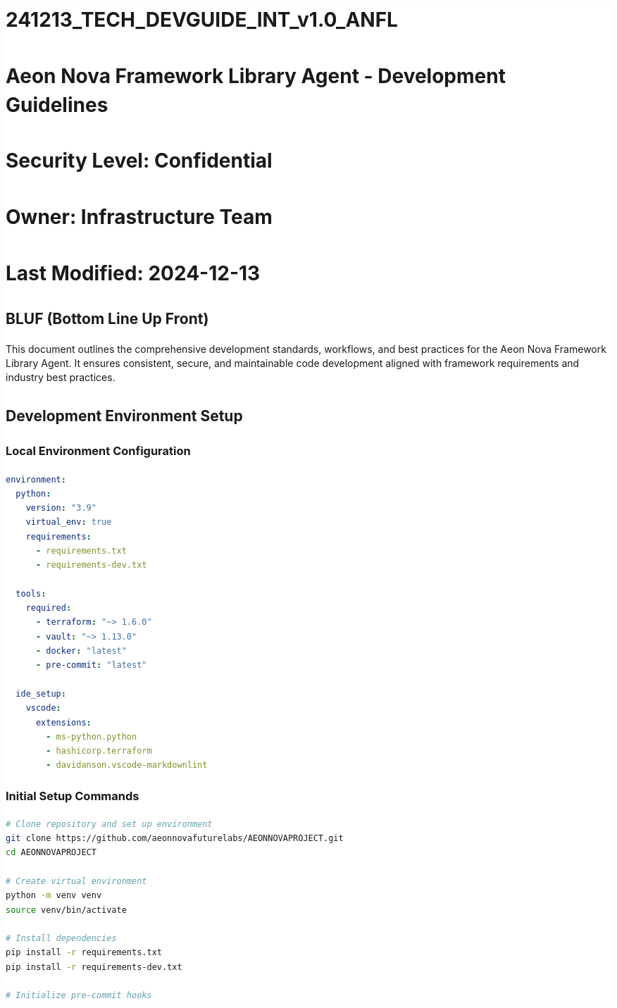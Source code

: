# 241213_TECH_DEVGUIDE_INT_v1.0_ANFL
# Aeon Nova Framework Library Agent - Development Guidelines
# Security Level: Confidential
# Owner: Infrastructure Team
# Last Modified: 2024-12-13

## BLUF (Bottom Line Up Front)
This document outlines the comprehensive development standards, workflows, and best practices for the Aeon Nova Framework Library Agent. It ensures consistent, secure, and maintainable code development aligned with framework requirements and industry best practices.

## Development Environment Setup

### Local Environment Configuration
```yaml
environment:
  python:
    version: "3.9"
    virtual_env: true
    requirements:
      - requirements.txt
      - requirements-dev.txt
  
  tools:
    required:
      - terraform: "~> 1.6.0"
      - vault: "~> 1.13.0"
      - docker: "latest"
      - pre-commit: "latest"
    
  ide_setup:
    vscode:
      extensions:
        - ms-python.python
        - hashicorp.terraform
        - davidanson.vscode-markdownlint
```

### Initial Setup Commands
```bash
# Clone repository and set up environment
git clone https://github.com/aeonnovafuturelabs/AEONNOVAPROJECT.git
cd AEONNOVAPROJECT

# Create virtual environment
python -m venv venv
source venv/bin/activate

# Install dependencies
pip install -r requirements.txt
pip install -r requirements-dev.txt

# Initialize pre-commit hooks
```